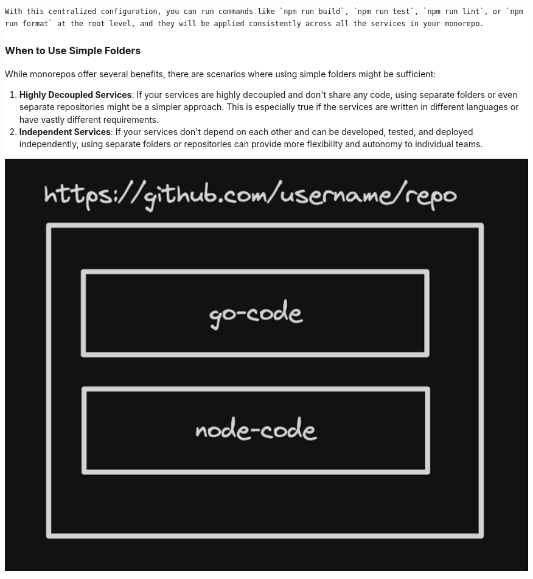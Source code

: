     With this centralized configuration, you can run commands like `npm run build`, `npm run test`, `npm run lint`, or `npm run format` at the root level, and they will be applied consistently across all the services in your monorepo.
    
      
    

### **When to Use Simple Folders**

While monorepos offer several benefits, there are scenarios where using simple folders might be sufficient:

1. **Highly Decoupled Services**: If your services are highly decoupled and don't share any code, using separate folders or even separate repositories might be a simpler approach. This is especially true if the services are written in different languages or have vastly different requirements.
2. **Independent Services**: If your services don't depend on each other and can be developed, tested, and deployed independently, using separate folders or repositories can provide more flexibility and autonomy to individual teams.

  

![Untitled 1 22.png](../../../../Images/Untitled%201%2022.png)
